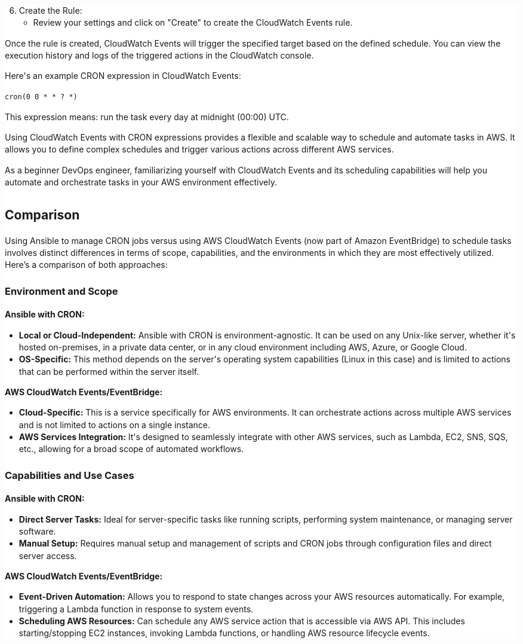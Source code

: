 6. Create the Rule:
   - Review your settings and click on "Create" to create the CloudWatch Events rule.

Once the rule is created, CloudWatch Events will trigger the specified target based on the defined schedule. You can view the execution history and logs of the triggered actions in the CloudWatch console.

Here's an example CRON expression in CloudWatch Events:

```
cron(0 0 * * ? *)
```

This expression means: run the task every day at midnight (00:00) UTC.

Using CloudWatch Events with CRON expressions provides a flexible and scalable way to schedule and automate tasks in AWS. It allows you to define complex schedules and trigger various actions across different AWS services.

As a beginner DevOps engineer, familiarizing yourself with CloudWatch Events and its scheduling capabilities will help you automate and orchestrate tasks in your AWS environment effectively.

## Comparison

Using Ansible to manage CRON jobs versus using AWS CloudWatch Events (now part of Amazon EventBridge) to schedule tasks involves distinct differences in terms of scope, capabilities, and the environments in which they are most effectively utilized. Here’s a comparison of both approaches:

### **Environment and Scope**

**Ansible with CRON:**
- **Local or Cloud-Independent:** Ansible with CRON is environment-agnostic. It can be used on any Unix-like server, whether it's hosted on-premises, in a private data center, or in any cloud environment including AWS, Azure, or Google Cloud.
- **OS-Specific:** This method depends on the server's operating system capabilities (Linux in this case) and is limited to actions that can be performed within the server itself.

**AWS CloudWatch Events/EventBridge:**
- **Cloud-Specific:** This is a service specifically for AWS environments. It can orchestrate actions across multiple AWS services and is not limited to actions on a single instance.
- **AWS Services Integration:** It's designed to seamlessly integrate with other AWS services, such as Lambda, EC2, SNS, SQS, etc., allowing for a broad scope of automated workflows.

### **Capabilities and Use Cases**

**Ansible with CRON:**
- **Direct Server Tasks:** Ideal for server-specific tasks like running scripts, performing system maintenance, or managing server software.
- **Manual Setup:** Requires manual setup and management of scripts and CRON jobs through configuration files and direct server access.

**AWS CloudWatch Events/EventBridge:**
- **Event-Driven Automation:** Allows you to respond to state changes across your AWS resources automatically. For example, triggering a Lambda function in response to system events.
- **Scheduling AWS Resources:** Can schedule any AWS service action that is accessible via AWS API. This includes starting/stopping EC2 instances, invoking Lambda functions, or handling AWS resource lifecycle events.
